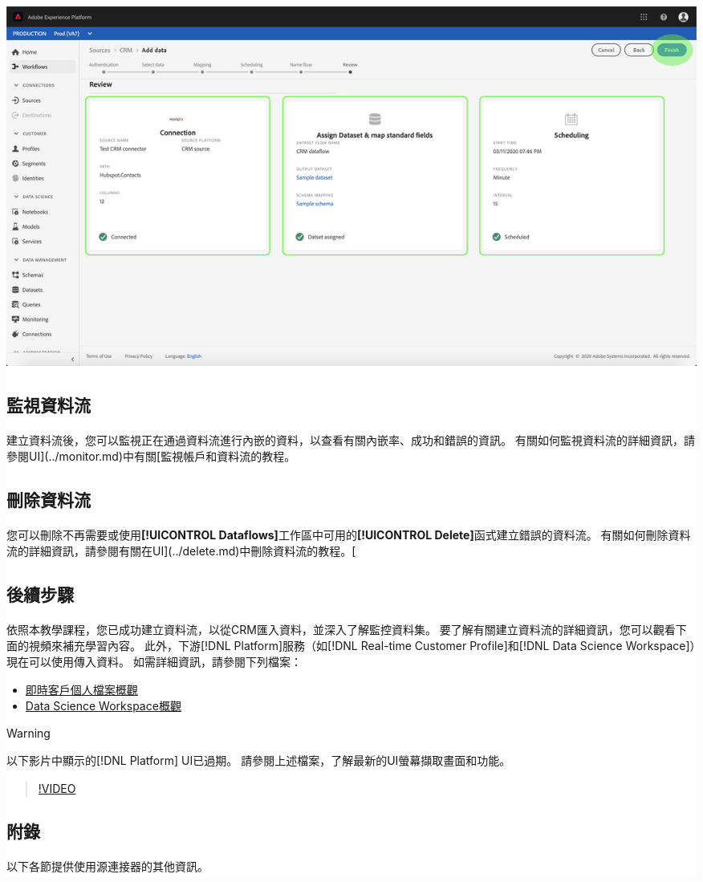 ![審查](../../../images/tutorials/dataflow/crm/review.png)

## 監視資料流

建立資料流後，您可以監視正在通過資料流進行內嵌的資料，以查看有關內嵌率、成功和錯誤的資訊。 有關如何監視資料流的詳細資訊，請參閱UI](../monitor.md)中有關[監視帳戶和資料流的教程。

## 刪除資料流

您可以刪除不再需要或使用&#x200B;**[!UICONTROL Dataflows]**&#x200B;工作區中可用的&#x200B;**[!UICONTROL Delete]**&#x200B;函式建立錯誤的資料流。 有關如何刪除資料流的詳細資訊，請參閱有關在UI](../delete.md)中刪除資料流的教程。[

## 後續步驟

依照本教學課程，您已成功建立資料流，以從CRM匯入資料，並深入了解監控資料集。 要了解有關建立資料流的詳細資訊，您可以觀看下面的視頻來補充學習內容。 此外，下游[!DNL Platform]服務（如[!DNL Real-time Customer Profile]和[!DNL Data Science Workspace]）現在可以使用傳入資料。 如需詳細資訊，請參閱下列檔案：

* [即時客戶個人檔案概觀](../../../../profile/home.md)
* [Data Science Workspace概觀](../../../../data-science-workspace/home.md)

>[!WARNING]
>
> 以下影片中顯示的[!DNL Platform] UI已過期。 請參閱上述檔案，了解最新的UI螢幕擷取畫面和功能。

>[!VIDEO](https://video.tv.adobe.com/v/29711?quality=12&learn=on)

## 附錄

以下各節提供使用源連接器的其他資訊。
